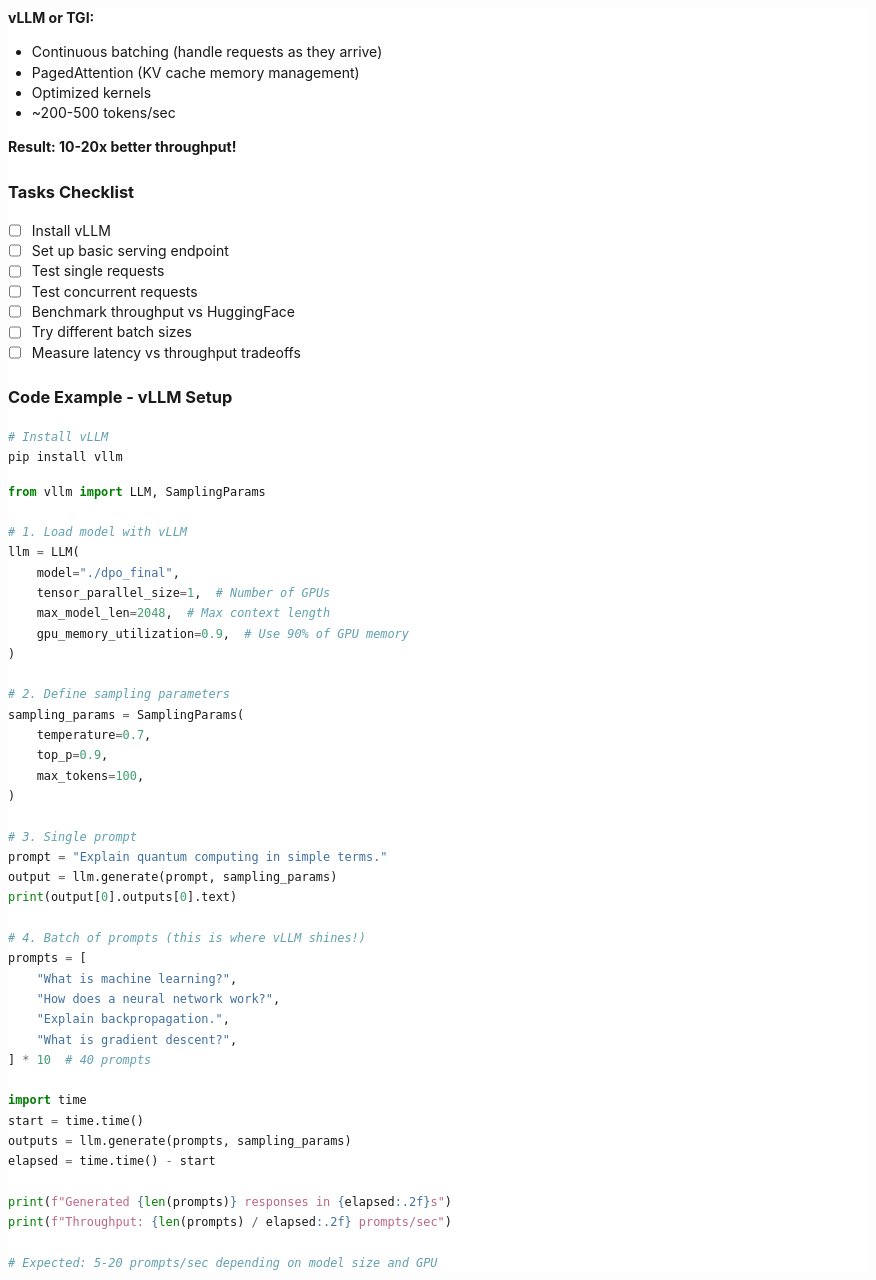 **vLLM or TGI:**
- Continuous batching (handle requests as they arrive)
- PagedAttention (KV cache memory management)
- Optimized kernels
- ~200-500 tokens/sec

**Result: 10-20x better throughput!**

### Tasks Checklist
- [ ] Install vLLM
- [ ] Set up basic serving endpoint
- [ ] Test single requests
- [ ] Test concurrent requests
- [ ] Benchmark throughput vs HuggingFace
- [ ] Try different batch sizes
- [ ] Measure latency vs throughput tradeoffs

### Code Example - vLLM Setup

```bash
# Install vLLM
pip install vllm
```

```python
from vllm import LLM, SamplingParams

# 1. Load model with vLLM
llm = LLM(
    model="./dpo_final",
    tensor_parallel_size=1,  # Number of GPUs
    max_model_len=2048,  # Max context length
    gpu_memory_utilization=0.9,  # Use 90% of GPU memory
)

# 2. Define sampling parameters
sampling_params = SamplingParams(
    temperature=0.7,
    top_p=0.9,
    max_tokens=100,
)

# 3. Single prompt
prompt = "Explain quantum computing in simple terms."
output = llm.generate(prompt, sampling_params)
print(output[0].outputs[0].text)

# 4. Batch of prompts (this is where vLLM shines!)
prompts = [
    "What is machine learning?",
    "How does a neural network work?",
    "Explain backpropagation.",
    "What is gradient descent?",
] * 10  # 40 prompts

import time
start = time.time()
outputs = llm.generate(prompts, sampling_params)
elapsed = time.time() - start

print(f"Generated {len(prompts)} responses in {elapsed:.2f}s")
print(f"Throughput: {len(prompts) / elapsed:.2f} prompts/sec")

# Expected: 5-20 prompts/sec depending on model size and GPU
```
